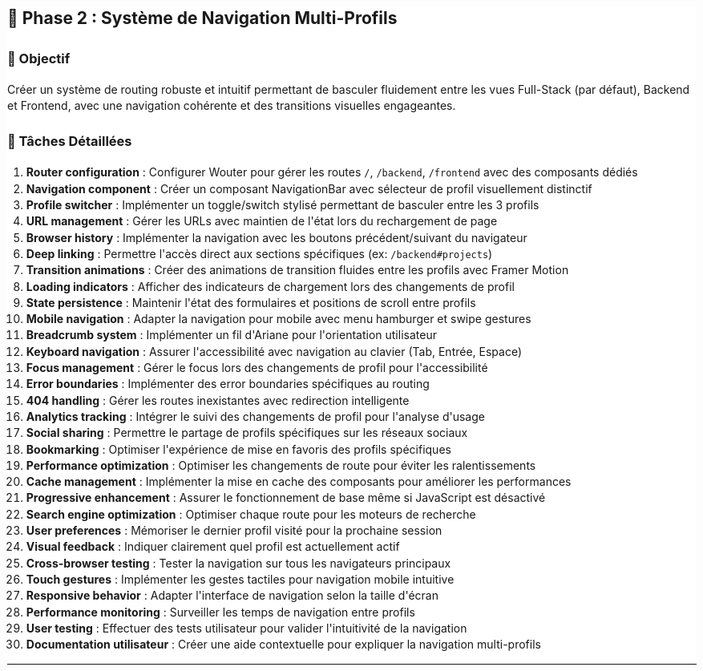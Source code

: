 
## 🧭 Phase 2 : Système de Navigation Multi-Profils

### 🎯 Objectif
Créer un système de routing robuste et intuitif permettant de basculer fluidement entre les vues Full-Stack (par défaut), Backend et Frontend, avec une navigation cohérente et des transitions visuelles engageantes.

### 📝 Tâches Détaillées
1. **Router configuration** : Configurer Wouter pour gérer les routes `/`, `/backend`, `/frontend` avec des composants dédiés
2. **Navigation component** : Créer un composant NavigationBar avec sélecteur de profil visuellement distinctif
3. **Profile switcher** : Implémenter un toggle/switch stylisé permettant de basculer entre les 3 profils
4. **URL management** : Gérer les URLs avec maintien de l'état lors du rechargement de page
5. **Browser history** : Implémenter la navigation avec les boutons précédent/suivant du navigateur
6. **Deep linking** : Permettre l'accès direct aux sections spécifiques (ex: `/backend#projects`)
7. **Transition animations** : Créer des animations de transition fluides entre les profils avec Framer Motion
8. **Loading indicators** : Afficher des indicateurs de chargement lors des changements de profil
9. **State persistence** : Maintenir l'état des formulaires et positions de scroll entre profils
10. **Mobile navigation** : Adapter la navigation pour mobile avec menu hamburger et swipe gestures
11. **Breadcrumb system** : Implémenter un fil d'Ariane pour l'orientation utilisateur
12. **Keyboard navigation** : Assurer l'accessibilité avec navigation au clavier (Tab, Entrée, Espace)
13. **Focus management** : Gérer le focus lors des changements de profil pour l'accessibilité
14. **Error boundaries** : Implémenter des error boundaries spécifiques au routing
15. **404 handling** : Gérer les routes inexistantes avec redirection intelligente
16. **Analytics tracking** : Intégrer le suivi des changements de profil pour l'analyse d'usage
17. **Social sharing** : Permettre le partage de profils spécifiques sur les réseaux sociaux
18. **Bookmarking** : Optimiser l'expérience de mise en favoris des profils spécifiques
19. **Performance optimization** : Optimiser les changements de route pour éviter les ralentissements
20. **Cache management** : Implémenter la mise en cache des composants pour améliorer les performances
21. **Progressive enhancement** : Assurer le fonctionnement de base même si JavaScript est désactivé
22. **Search engine optimization** : Optimiser chaque route pour les moteurs de recherche
23. **User preferences** : Mémoriser le dernier profil visité pour la prochaine session
24. **Visual feedback** : Indiquer clairement quel profil est actuellement actif
25. **Cross-browser testing** : Tester la navigation sur tous les navigateurs principaux
26. **Touch gestures** : Implémenter les gestes tactiles pour navigation mobile intuitive
27. **Responsive behavior** : Adapter l'interface de navigation selon la taille d'écran
28. **Performance monitoring** : Surveiller les temps de navigation entre profils
29. **User testing** : Effectuer des tests utilisateur pour valider l'intuitivité de la navigation
30. **Documentation utilisateur** : Créer une aide contextuelle pour expliquer la navigation multi-profils

---

